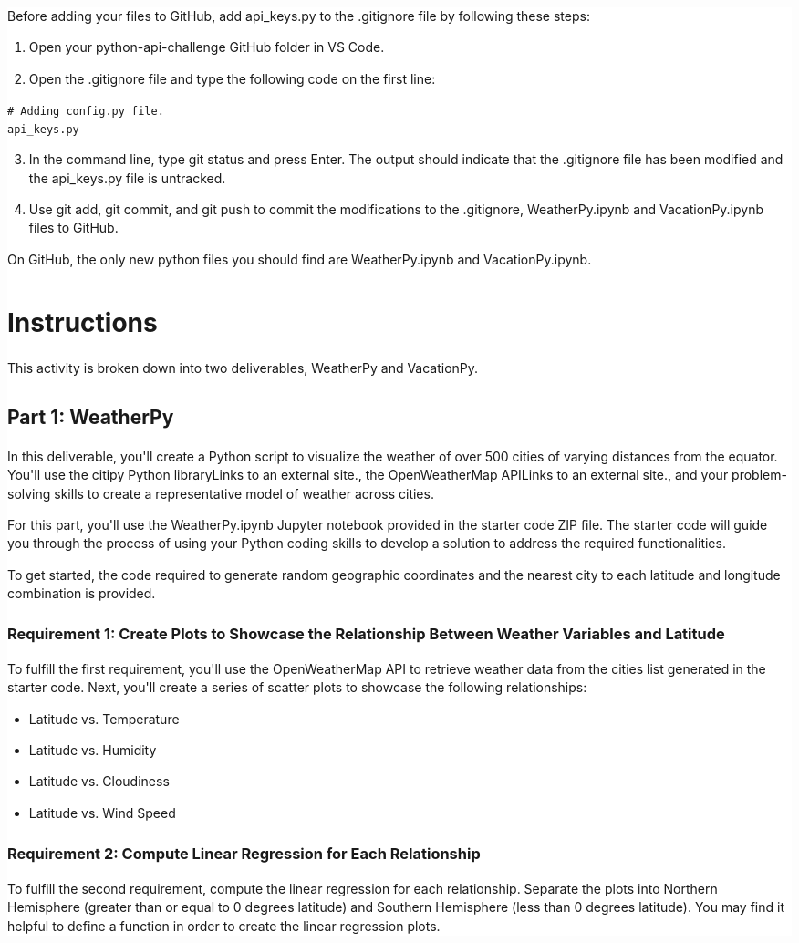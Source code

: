 Before adding your files to GitHub, add api_keys.py to the .gitignore file by following these steps:

1. Open your python-api-challenge GitHub folder in VS Code.

2. Open the .gitignore file and type the following code on the first line:

```
# Adding config.py file.
api_keys.py
```
3. In the command line, type git status and press Enter. The output should indicate that the .gitignore file has been modified and the api_keys.py file is untracked.

4. Use git add, git commit, and git push to commit the modifications to the .gitignore, WeatherPy.ipynb and VacationPy.ipynb files to GitHub.

On GitHub, the only new python files you should find are WeatherPy.ipynb and VacationPy.ipynb.

# Instructions

This activity is broken down into two deliverables, WeatherPy and VacationPy.

## Part 1: WeatherPy
In this deliverable, you'll create a Python script to visualize the weather of over 500 cities of varying distances from the equator. You'll use the citipy Python libraryLinks to an external site., the OpenWeatherMap APILinks to an external site., and your problem-solving skills to create a representative model of weather across cities.

For this part, you'll use the WeatherPy.ipynb Jupyter notebook provided in the starter code ZIP file. The starter code will guide you through the process of using your Python coding skills to develop a solution to address the required functionalities.

To get started, the code required to generate random geographic coordinates and the nearest city to each latitude and longitude combination is provided.

### Requirement 1: Create Plots to Showcase the Relationship Between Weather Variables and Latitude
To fulfill the first requirement, you'll use the OpenWeatherMap API to retrieve weather data from the cities list generated in the starter code. Next, you'll create a series of scatter plots to showcase the following relationships:

* Latitude vs. Temperature

* Latitude vs. Humidity

* Latitude vs. Cloudiness

* Latitude vs. Wind Speed

### Requirement 2: Compute Linear Regression for Each Relationship
To fulfill the second requirement, compute the linear regression for each relationship. Separate the plots into Northern Hemisphere (greater than or equal to 0 degrees latitude) and Southern Hemisphere (less than 0 degrees latitude). You may find it helpful to define a function in order to create the linear regression plots.
